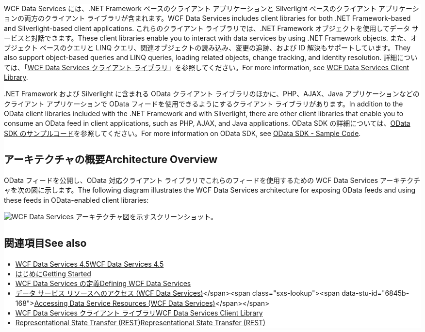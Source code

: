  <span data-ttu-id="6845b-155">WCF Data Services には、.NET Framework ベースのクライアント アプリケーションと Silverlight ベースのクライアント アプリケーションの両方のクライアント ライブラリが含まれます。</span><span class="sxs-lookup"><span data-stu-id="6845b-155">WCF Data Services includes client libraries for both .NET Framework-based and Silverlight-based client applications.</span></span> <span data-ttu-id="6845b-156">これらのクライアント ライブラリでは、.NET Framework オブジェクトを使用してデータ サービスと対話できます。</span><span class="sxs-lookup"><span data-stu-id="6845b-156">These client libraries enable you to interact with data services by using .NET Framework objects.</span></span> <span data-ttu-id="6845b-157">また、オブジェクト ベースのクエリと LINQ クエリ、関連オブジェクトの読み込み、変更の追跡、および ID 解決もサポートしています。</span><span class="sxs-lookup"><span data-stu-id="6845b-157">They also support object-based queries and LINQ queries, loading related objects, change tracking, and identity resolution.</span></span> <span data-ttu-id="6845b-158">詳細については、「[WCF Data Services クライアント ライブラリ](wcf-data-services-client-library.md)」を参照してください。</span><span class="sxs-lookup"><span data-stu-id="6845b-158">For more information, see [WCF Data Services Client Library](wcf-data-services-client-library.md).</span></span>  
  
 <span data-ttu-id="6845b-159">.NET Framework および Silverlight に含まれる OData クライアント ライブラリのほかに、PHP、AJAX、Java アプリケーションなどのクライアント アプリケーションで OData フィードを使用できるようにするクライアント ライブラリがあります。</span><span class="sxs-lookup"><span data-stu-id="6845b-159">In addition to the OData client libraries included with the .NET Framework and with Silverlight, there are other client libraries that enable you to consume an OData feed in client applications, such as PHP, AJAX, and Java applications.</span></span> <span data-ttu-id="6845b-160">OData SDK の詳細については、[OData SDK のサンプルコード](https://www.odata.org/ecosystem/#sdk)を参照してください。</span><span class="sxs-lookup"><span data-stu-id="6845b-160">For more information on OData SDK, see [OData SDK - Sample Code](https://www.odata.org/ecosystem/#sdk).</span></span>
  
## <a name="architecture-overview"></a><span data-ttu-id="6845b-161">アーキテクチャの概要</span><span class="sxs-lookup"><span data-stu-id="6845b-161">Architecture Overview</span></span>  
 <span data-ttu-id="6845b-162">OData フィードを公開し、OData 対応クライアント ライブラリでこれらのフィードを使用するための WCF Data Services アーキテクチャを次の図に示します。</span><span class="sxs-lookup"><span data-stu-id="6845b-162">The following diagram illustrates the WCF Data Services architecture for exposing OData feeds and using these feeds in OData-enabled client libraries:</span></span>  
  
 ![WCF Data Services アーキテクチャ図を示すスクリーンショット。](./media/wcf-data-services-overview/windows-communication-foundation-data-services-architecture.gif)  
  
## <a name="see-also"></a><span data-ttu-id="6845b-164">関連項目</span><span class="sxs-lookup"><span data-stu-id="6845b-164">See also</span></span>

- [<span data-ttu-id="6845b-165">WCF Data Services 4.5</span><span class="sxs-lookup"><span data-stu-id="6845b-165">WCF Data Services 4.5</span></span>](index.md)
- [<span data-ttu-id="6845b-166">はじめに</span><span class="sxs-lookup"><span data-stu-id="6845b-166">Getting Started</span></span>](getting-started-with-wcf-data-services.md)
- [<span data-ttu-id="6845b-167">WCF Data Services の定義</span><span class="sxs-lookup"><span data-stu-id="6845b-167">Defining WCF Data Services</span></span>](defining-wcf-data-services.md)
- <span data-ttu-id="6845b-168">[データ サービス リソースへのアクセス (WCF Data Services)](https://docs.microsoft.com/previous-versions/dotnet/netframework-4.0/dd728283(v=vs.100))</span><span class="sxs-lookup"><span data-stu-id="6845b-168">[Accessing Data Service Resources (WCF Data Services)](https://docs.microsoft.com/previous-versions/dotnet/netframework-4.0/dd728283(v=vs.100))</span></span>
- [<span data-ttu-id="6845b-169">WCF Data Services クライアント ライブラリ</span><span class="sxs-lookup"><span data-stu-id="6845b-169">WCF Data Services Client Library</span></span>](wcf-data-services-client-library.md)
- [<span data-ttu-id="6845b-170">Representational State Transfer (REST)</span><span class="sxs-lookup"><span data-stu-id="6845b-170">Representational State Transfer (REST)</span></span>](https://www.ics.uci.edu/~fielding/pubs/dissertation/rest_arch_style.htm)
